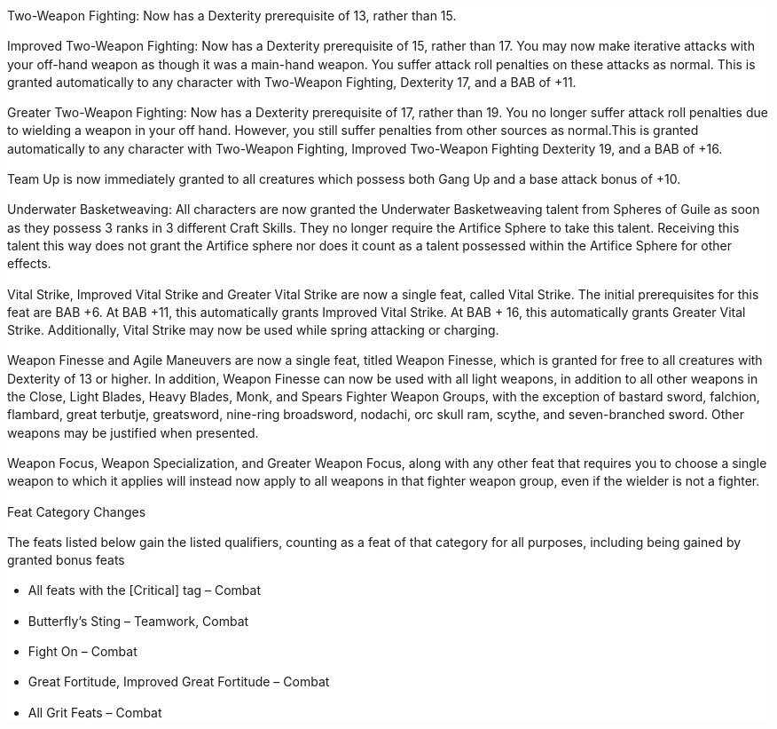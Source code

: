 Two-Weapon Fighting: Now has a Dexterity prerequisite of 13, rather than 15.

Improved Two-Weapon Fighting: Now has a Dexterity prerequisite of 15, rather than 17. You may now make iterative attacks with your off-hand weapon as though it was a main-hand weapon. You suffer attack roll penalties on these attacks as normal. This is granted automatically to any character with Two-Weapon Fighting, Dexterity 17, and a BAB of +11.

  

Greater Two-Weapon Fighting: Now has a Dexterity prerequisite of 17, rather than 19. You no longer suffer attack roll penalties due to wielding a weapon in your off hand. However, you still suffer penalties from other sources as normal.This is granted automatically to any character with Two-Weapon Fighting, Improved Two-Weapon Fighting Dexterity 19, and a BAB of +16.

  

Team Up is now immediately granted to all creatures which possess both Gang Up and a base attack bonus of +10.

  

Underwater Basketweaving: All characters are now granted the Underwater Basketweaving talent from Spheres of Guile as soon as they possess 3 ranks in 3 different Craft Skills. They no longer require the Artifice Sphere to take this talent. Receiving this talent this way does not grant the Artifice sphere nor does it count as a talent possessed within the Artifice Sphere for other effects.

  

Vital Strike, Improved Vital Strike and Greater Vital Strike are now a single feat, called Vital Strike. The initial prerequisites for this feat are BAB +6. At BAB +11, this automatically grants Improved Vital Strike. At BAB + 16, this automatically grants Greater Vital Strike. Additionally, Vital Strike may now be used while spring attacking or charging.

  

Weapon Finesse and Agile Maneuvers are now a single feat, titled Weapon Finesse, which is granted for free to all creatures with Dexterity of 13 or higher. In addition, Weapon Finesse can now be used with all light weapons, in addition to all other weapons in the Close, Light Blades, Heavy Blades, Monk, and Spears Fighter Weapon Groups, with the exception of bastard sword, falchion, flambard, great terbutje, greatsword, nine-ring broadsword, nodachi, orc skull ram, scythe, and seven-branched sword. Other weapons may be justified when presented. 

  

Weapon Focus, Weapon Specialization, and Greater Weapon Focus, along with any other feat that requires you to choose a single weapon to which it applies will instead now apply to all weapons in that fighter weapon group, even if the wielder is not a fighter.

  

Feat Category Changes

The feats listed below gain the listed qualifiers, counting as a feat of that category for all purposes, including being gained by granted bonus feats

- All feats with the [Critical] tag – Combat
    
- Butterfly’s Sting – Teamwork, Combat
    
- Fight On – Combat
    
- Great Fortitude, Improved Great Fortitude – Combat
    
- All Grit Feats – Combat
    